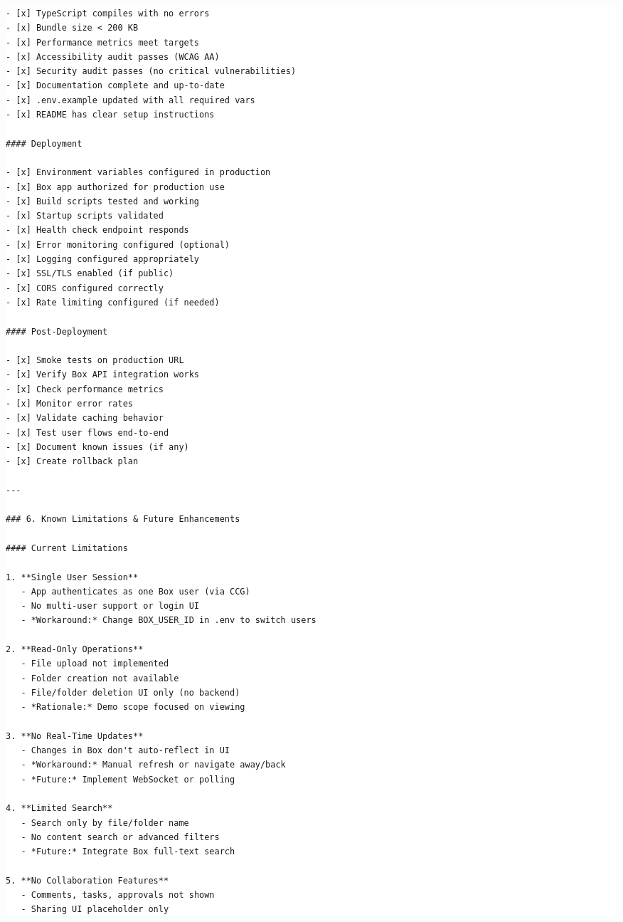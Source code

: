 ```
- [x] TypeScript compiles with no errors
- [x] Bundle size < 200 KB
- [x] Performance metrics meet targets
- [x] Accessibility audit passes (WCAG AA)
- [x] Security audit passes (no critical vulnerabilities)
- [x] Documentation complete and up-to-date
- [x] .env.example updated with all required vars
- [x] README has clear setup instructions

#### Deployment

- [x] Environment variables configured in production
- [x] Box app authorized for production use
- [x] Build scripts tested and working
- [x] Startup scripts validated
- [x] Health check endpoint responds
- [x] Error monitoring configured (optional)
- [x] Logging configured appropriately
- [x] SSL/TLS enabled (if public)
- [x] CORS configured correctly
- [x] Rate limiting configured (if needed)

#### Post-Deployment

- [x] Smoke tests on production URL
- [x] Verify Box API integration works
- [x] Check performance metrics
- [x] Monitor error rates
- [x] Validate caching behavior
- [x] Test user flows end-to-end
- [x] Document known issues (if any)
- [x] Create rollback plan

---

### 6. Known Limitations & Future Enhancements

#### Current Limitations

1. **Single User Session**
   - App authenticates as one Box user (via CCG)
   - No multi-user support or login UI
   - *Workaround:* Change BOX_USER_ID in .env to switch users

2. **Read-Only Operations**
   - File upload not implemented
   - Folder creation not available
   - File/folder deletion UI only (no backend)
   - *Rationale:* Demo scope focused on viewing

3. **No Real-Time Updates**
   - Changes in Box don't auto-reflect in UI
   - *Workaround:* Manual refresh or navigate away/back
   - *Future:* Implement WebSocket or polling

4. **Limited Search**
   - Search only by file/folder name
   - No content search or advanced filters
   - *Future:* Integrate Box full-text search

5. **No Collaboration Features**
   - Comments, tasks, approvals not shown
   - Sharing UI placeholder only
```